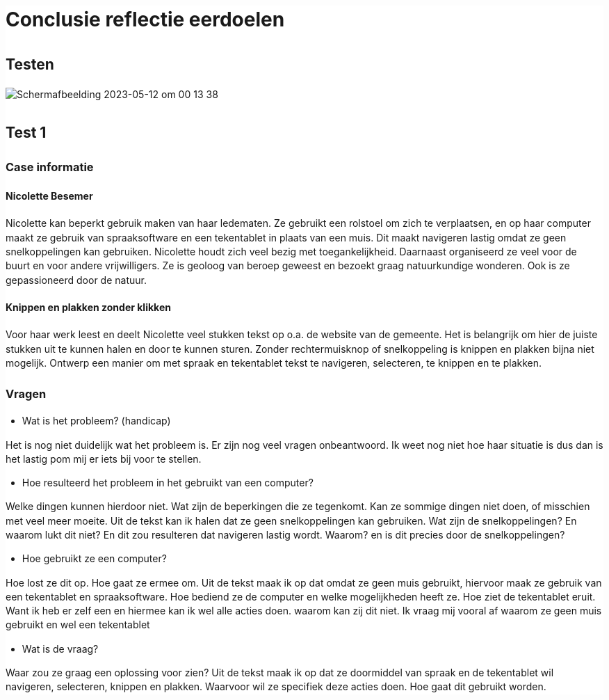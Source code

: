 # Conclusie reflectie eerdoelen

## Testen

<img width="1429" alt="Scherm­afbeelding 2023-05-12 om 00 13 38" src="https://github.com/DennisHvA/real-time-web-2223/assets/94405795/9a64b8ec-7768-4695-94ab-a2e0b623c9d2">

## Test 1

### Case informatie

#### Nicolette Besemer

Nicolette kan beperkt gebruik maken van haar ledematen. Ze gebruikt een rolstoel om zich te verplaatsen, en op haar computer maakt ze gebruik van spraaksoftware en een tekentablet in plaats van een muis. Dit maakt navigeren lastig omdat ze geen snelkoppelingen kan gebruiken. Nicolette houdt zich veel bezig met toegankelijkheid. Daarnaast organiseerd ze veel voor de buurt en voor andere vrijwilligers. Ze is geoloog van beroep geweest en bezoekt graag natuurkundige wonderen. Ook is ze gepassioneerd door de natuur.

#### Knippen en plakken zonder klikken

Voor haar werk leest en deelt Nicolette veel stukken tekst op o.a. de website van de gemeente. Het is belangrijk om hier de juiste stukken uit te kunnen halen en door te kunnen sturen. Zonder rechtermuisknop of snelkoppeling is knippen en plakken bijna niet mogelijk. Ontwerp een manier om met spraak en tekentablet tekst te navigeren, selecteren, te knippen en te plakken.

### Vragen

- Wat is het probleem? (handicap)

Het is nog niet duidelijk wat het probleem is. Er zijn nog veel vragen onbeantwoord. Ik weet nog niet hoe haar situatie is dus dan is het lastig pom mij er iets bij voor te stellen. 

- Hoe resulteerd het probleem in het gebruikt van een computer? 

Welke dingen kunnen hierdoor niet. Wat zijn de beperkingen die ze tegenkomt. Kan ze sommige dingen niet doen, of misschien met veel meer moeite. Uit de tekst kan ik halen dat ze geen snelkoppelingen kan gebruiken. Wat zijn de snelkoppelingen? En waarom lukt dit niet? En dit zou resulteren dat navigeren lastig wordt. Waarom? en is dit precies door de snelkoppelingen?

- Hoe gebruikt ze een computer?

Hoe lost ze dit op. Hoe gaat ze ermee om. Uit de tekst maak ik op dat omdat ze geen muis gebruikt, hiervoor maak ze gebruik van een tekentablet en spraaksoftware. Hoe bediend ze de computer en welke mogelijkheden heeft ze. Hoe ziet de tekentablet eruit. Want ik heb er zelf een en hiermee kan ik wel alle acties doen. waarom kan zij dit niet. Ik vraag mij vooral af waarom ze geen muis gebruikt en wel een tekentablet 

- Wat is de vraag? 

Waar zou ze graag een oplossing voor zien? Uit de tekst maak ik op dat ze doormiddel van spraak en de tekentablet wil navigeren, selecteren, knippen en plakken. Waarvoor wil ze specifiek deze acties doen. Hoe gaat dit gebruikt worden.
